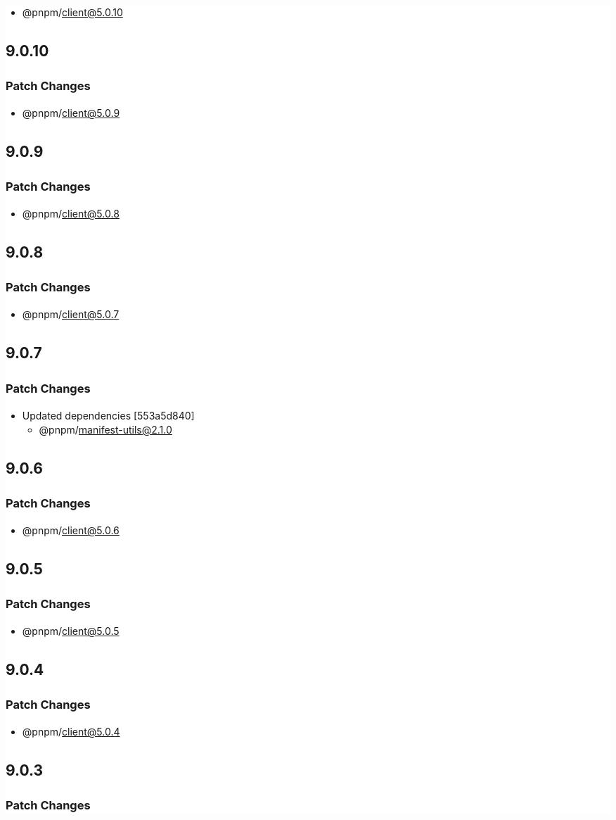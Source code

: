 - @pnpm/client@5.0.10

## 9.0.10

### Patch Changes

- @pnpm/client@5.0.9

## 9.0.9

### Patch Changes

- @pnpm/client@5.0.8

## 9.0.8

### Patch Changes

- @pnpm/client@5.0.7

## 9.0.7

### Patch Changes

- Updated dependencies [553a5d840]
  - @pnpm/manifest-utils@2.1.0

## 9.0.6

### Patch Changes

- @pnpm/client@5.0.6

## 9.0.5

### Patch Changes

- @pnpm/client@5.0.5

## 9.0.4

### Patch Changes

- @pnpm/client@5.0.4

## 9.0.3

### Patch Changes
